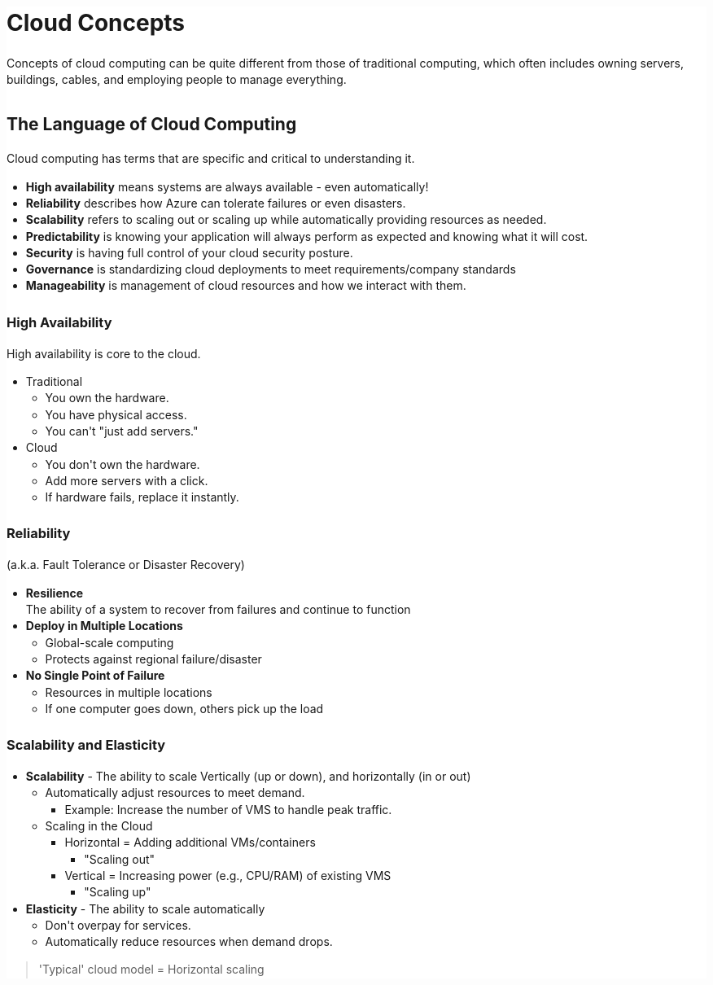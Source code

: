 # Cloud Concepts
Concepts of cloud computing can be quite different from those of traditional computing, which often includes owning servers, buildings, cables, and employing people to manage everything.

## The Language of Cloud Computing
Cloud computing has terms that are specific and 
critical to understanding it. 

- **High availability** means systems are always available - even automatically! 
- **Reliability** describes how Azure can tolerate failures or even disasters. 
- **Scalability** refers to scaling out or scaling up while automatically providing resources as needed. 
- **Predictability** is knowing your application will always perform as expected and knowing what it will cost. 
- **Security** is having full control of your cloud security posture. 
- **Governance** is standardizing cloud deployments to meet requirements/company standards 
- **Manageability** is management of cloud resources and how we interact with them. 

### High Availability
High availability is core to the cloud. 
- Traditional 
    - You own the hardware. 
    - You have physical access. 
    - You can't "just add servers." 
- Cloud 
    - You don't own the hardware. 
    - Add more servers with a click. 
    - If hardware fails, replace it instantly.

### Reliability 
(a.k.a. Fault Tolerance or Disaster Recovery) 
- **Resilience** \
The ability of a system to recover from failures 
and continue to function 
- **Deploy in Multiple Locations**
    - Global-scale computing 
    - Protects against regional failure/disaster 
- **No Single Point of Failure**
    - Resources in multiple locations 
    - If one computer goes down, others pick up the load 

### Scalability and Elasticity
- **Scalability** - The ability to scale Vertically (up or down), and horizontally (in or out)
    - Automatically adjust resources to meet demand. 
        - Example: Increase the number of VMS to handle peak traffic. 
    - Scaling in the Cloud
        - Horizontal = Adding additional VMs/containers 
            - "Scaling out" 
        - Vertical = Increasing power (e.g., CPU/RAM) of existing VMS 
            - "Scaling up" 
- **Elasticity** - The ability to scale automatically
    - Don't overpay for services. 
    - Automatically reduce resources when demand drops. 
> 'Typical' cloud model = Horizontal scaling 
